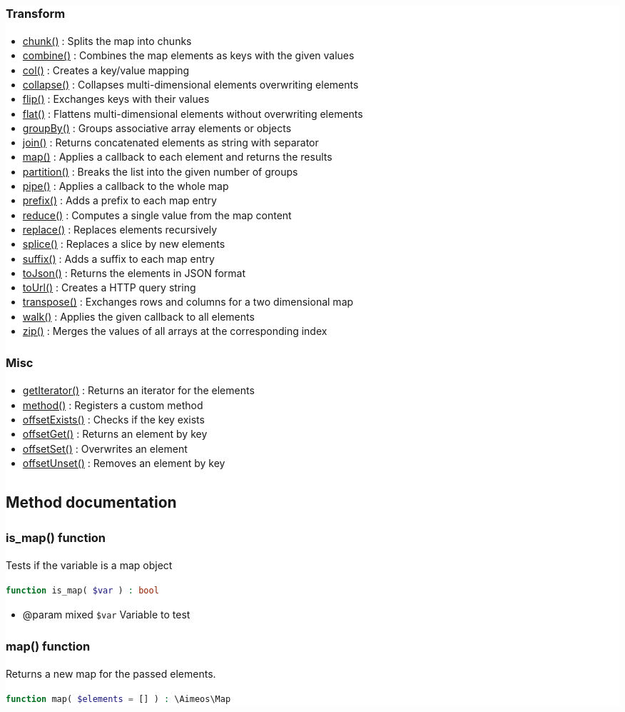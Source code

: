 ### Transform

* [chunk()](#chunk) : Splits the map into chunks
* [combine()](#combine) : Combines the map elements as keys with the given values
* [col()](#col) : Creates a key/value mapping
* [collapse()](#collapse) : Collapses multi-dimensional elements overwriting elements
* [flip()](#flip) : Exchanges keys with their values
* [flat()](#flat) : Flattens multi-dimensional elements without overwriting elements
* [groupBy()](#groupby) : Groups associative array elements or objects
* [join()](#join) : Returns concatenated elements as string with separator
* [map()](#map) : Applies a callback to each element and returns the results
* [partition()](#partition) : Breaks the list into the given number of groups
* [pipe()](#pipe) : Applies a callback to the whole map
* [prefix()](#prefix) : Adds a prefix to each map entry
* [reduce()](#reduce) : Computes a single value from the map content
* [replace()](#replace) : Replaces elements recursively
* [splice()](#splice) : Replaces a slice by new elements
* [suffix()](#suffix) : Adds a suffix to each map entry
* [toJson()](#tojson) : Returns the elements in JSON format
* [toUrl()](#tourl) : Creates a HTTP query string
* [transpose()](#transpose) : Exchanges rows and columns for a two dimensional map
* [walk()](#walk) : Applies the given callback to all elements
* [zip()](#zip) : Merges the values of all arrays at the corresponding index

### Misc

* [getIterator()](#getiterator) : Returns an iterator for the elements
* [method()](#method) : Registers a custom method
* [offsetExists()](#offsetexists) : Checks if the key exists
* [offsetGet()](#offsetget) : Returns an element by key
* [offsetSet()](#offsetset) : Overwrites an element
* [offsetUnset()](#offsetunset) : Removes an element by key



## Method documentation

### is_map() function

Tests if the variable is a map object

```php
function is_map( $var ) : bool
```

* @param mixed `$var` Variable to test


### map() function

Returns a new map for the passed elements.

```php
function map( $elements = [] ) : \Aimeos\Map
```
